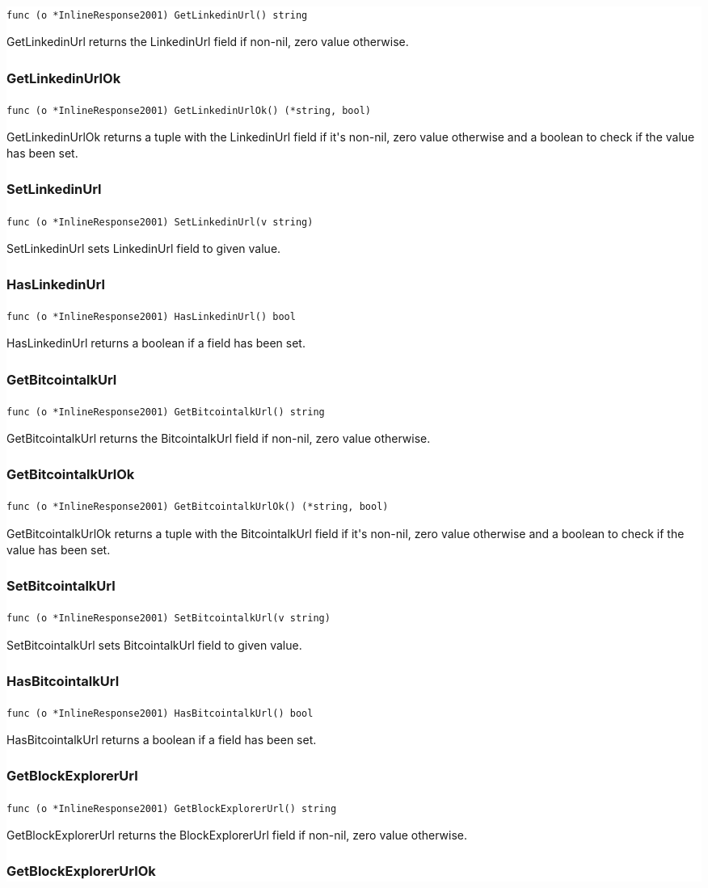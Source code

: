 `func (o *InlineResponse2001) GetLinkedinUrl() string`

GetLinkedinUrl returns the LinkedinUrl field if non-nil, zero value otherwise.

### GetLinkedinUrlOk

`func (o *InlineResponse2001) GetLinkedinUrlOk() (*string, bool)`

GetLinkedinUrlOk returns a tuple with the LinkedinUrl field if it's non-nil, zero value otherwise
and a boolean to check if the value has been set.

### SetLinkedinUrl

`func (o *InlineResponse2001) SetLinkedinUrl(v string)`

SetLinkedinUrl sets LinkedinUrl field to given value.

### HasLinkedinUrl

`func (o *InlineResponse2001) HasLinkedinUrl() bool`

HasLinkedinUrl returns a boolean if a field has been set.

### GetBitcointalkUrl

`func (o *InlineResponse2001) GetBitcointalkUrl() string`

GetBitcointalkUrl returns the BitcointalkUrl field if non-nil, zero value otherwise.

### GetBitcointalkUrlOk

`func (o *InlineResponse2001) GetBitcointalkUrlOk() (*string, bool)`

GetBitcointalkUrlOk returns a tuple with the BitcointalkUrl field if it's non-nil, zero value otherwise
and a boolean to check if the value has been set.

### SetBitcointalkUrl

`func (o *InlineResponse2001) SetBitcointalkUrl(v string)`

SetBitcointalkUrl sets BitcointalkUrl field to given value.

### HasBitcointalkUrl

`func (o *InlineResponse2001) HasBitcointalkUrl() bool`

HasBitcointalkUrl returns a boolean if a field has been set.

### GetBlockExplorerUrl

`func (o *InlineResponse2001) GetBlockExplorerUrl() string`

GetBlockExplorerUrl returns the BlockExplorerUrl field if non-nil, zero value otherwise.

### GetBlockExplorerUrlOk
